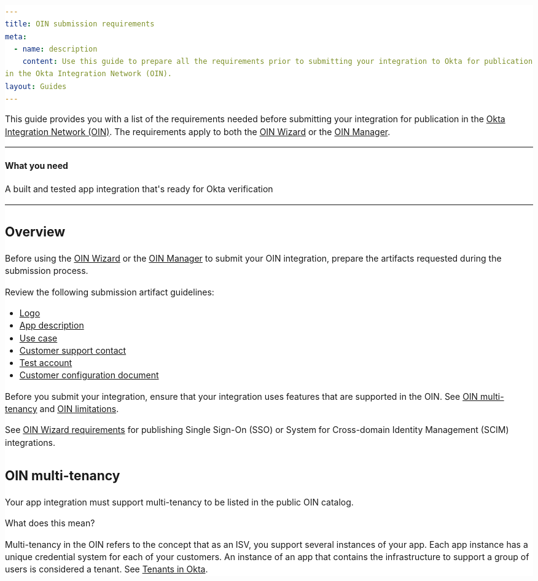 ```yaml
---
title: OIN submission requirements
meta:
  - name: description
    content: Use this guide to prepare all the requirements prior to submitting your integration to Okta for publication in the Okta Integration Network (OIN).
layout: Guides
---
```


This guide provides you with a list of the requirements needed before submitting your integration for publication in the [Okta Integration Network (OIN)](https://www.okta.com/integrations/). The requirements apply to both the [OIN Wizard](/docs/guides/submit-oin-app/) or the [OIN Manager](/docs/guides/submit-app/wfconnector/main/).

---

#### What you need

A built and tested app integration that's ready for Okta verification

---

## Overview

Before using the [OIN Wizard](/docs/guides/submit-oin-app/) or the [OIN Manager](https://oinmanager.okta.com)&nbsp;to submit your OIN integration, prepare the artifacts requested during the submission process.

Review the following submission artifact guidelines:

* [Logo](#logo-guidelines)
* [App description](#app-description-guidelines)
* [Use case](#use-case-guidelines)
* [Customer support contact](#customer-support-contact-guidelines)
* [Test account](#test-account-guidelines)
* [Customer configuration document](#customer-configuration-document-guidelines)

Before you submit your integration, ensure that your integration uses features that are supported in the OIN. See [OIN multi-tenancy](#oin-multi-tenancy) and [OIN limitations](#oin-limitations).

See [OIN Wizard requirements](#oin-wizard-requirements) for publishing Single Sign-On (SSO) or System for Cross-domain Identity Management (SCIM) integrations.

## OIN multi-tenancy

Your app integration must support multi-tenancy to be listed in the public OIN catalog.

What does this mean?

Multi-tenancy in the OIN refers to the concept that as an ISV, you support several instances of your app. Each app instance has a unique credential system for each of your customers. An instance of an app that contains the infrastructure to support a group of users is considered a tenant. See [Tenants in Okta](/docs/guides/oin-sso-overview/#tenants-in-okta).
